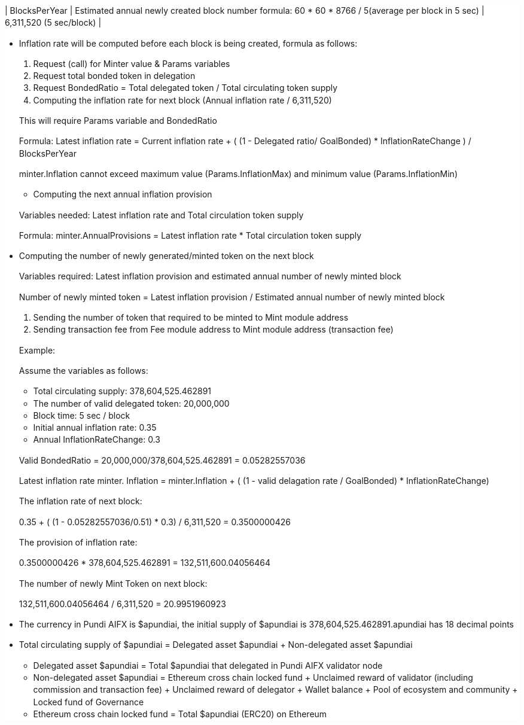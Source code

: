 | BlocksPerYear              | Estimated annual newly created block number formula: 60 \* 60 \* 8766 / 5(average per block in 5 sec)                                                                                                                                                                                                                                                                                                                | 6,311,520 (5 sec/block) |

*   Inflation rate will be computed before each block is being created, formula as follows:

    1. Request (call) for Minter value & Params variables
    2. Request total bonded token in delegation
    3. Request BondedRatio = Total delegated token / Total circulating token supply
    4. Computing the inflation rate for next block (Annual inflation rate / 6,311,520)

    This will require Params variable and BondedRatio

    Formula: Latest inflation rate = Current inflation rate + ( (1 - Delegated ratio/ GoalBonded) \* InflationRateChange ) / BlocksPerYear

    minter.Inflation cannot exceed maximum value (Params.InflationMax) and minimum value (Params.InflationMin)

    * Computing the next annual inflation provision

    Variables needed: Latest inflation rate and Total circulation token supply

    Formula: minter.AnnualProvisions = Latest inflation rate \* Total circulation token supply
*   Computing the number of newly generated/minted token on the next block

    Variables required: Latest inflation provision and estimated annual number of newly minted block

    Number of newly minted token = Latest inflation provision / Estimated annual number of newly minted block

    1. Sending the number of token that required to be minted to Mint module address
    2. Sending transaction fee from Fee module address to Mint module address (transaction fee)

    Example:

    Assume the variables as follows:

    * Total circulating supply: 378,604,525.462891
    * The number of valid delegated token: 20,000,000
    * Block time: 5 sec / block
    * Initial annual inflation rate: 0.35
    * Annual InflationRateChange: 0.3

    Valid BondedRatio = 20,000,000/378,604,525.462891 = 0.05282557036

    Latest inflation rate minter. Inflation = minter.Inflation + ( (1 - valid delagation rate / GoalBonded) \* InflationRateChange)

    The inflation rate of next block:

    0.35 + ( (1 - 0.05282557036/0.51) \* 0.3) / 6,311,520 = 0.3500000426

    The provision of inflation rate:

    0.3500000426 \* 378,604,525.462891 = 132,511,600.04056464

    The number of newly Mint Token on next block:

    132,511,600.04056464 / 6,311,520 = 20.9951960923
* The currency in Pundi AIFX is $apundiai, the initial supply of $apundiai is 378,604,525.462891.apundiai has 18 decimal points
* Total circulating supply of $apundiai = Delegated asset $apundiai + Non-delegated asset $apundiai
  * Delegated asset $apundiai = Total $apundiai that delegated in Pundi AIFX validator node
  * Non-delegated asset $apundiai = Ethereum cross chain locked fund + Unclaimed reward of validator (including commission and transaction fee) + Unclaimed reward of delegator + Wallet balance + Pool of ecosystem and community + Locked fund of Governance
  * Ethereum cross chain locked fund = Total $apundiai (ERC20) on Ethereum
